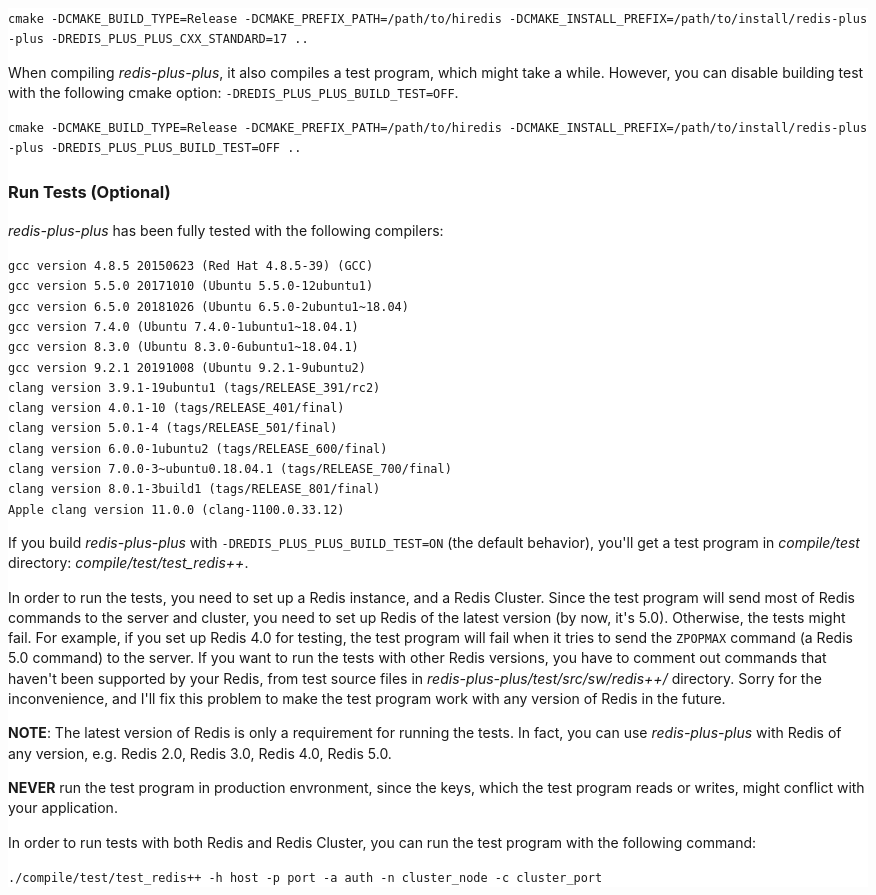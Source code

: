 ```
cmake -DCMAKE_BUILD_TYPE=Release -DCMAKE_PREFIX_PATH=/path/to/hiredis -DCMAKE_INSTALL_PREFIX=/path/to/install/redis-plus-plus -DREDIS_PLUS_PLUS_CXX_STANDARD=17 ..
```

When compiling *redis-plus-plus*, it also compiles a test program, which might take a while. However, you can disable building test with the following cmake option: `-DREDIS_PLUS_PLUS_BUILD_TEST=OFF`.

```
cmake -DCMAKE_BUILD_TYPE=Release -DCMAKE_PREFIX_PATH=/path/to/hiredis -DCMAKE_INSTALL_PREFIX=/path/to/install/redis-plus-plus -DREDIS_PLUS_PLUS_BUILD_TEST=OFF ..
```

### Run Tests (Optional)

*redis-plus-plus* has been fully tested with the following compilers:

```
gcc version 4.8.5 20150623 (Red Hat 4.8.5-39) (GCC)
gcc version 5.5.0 20171010 (Ubuntu 5.5.0-12ubuntu1)
gcc version 6.5.0 20181026 (Ubuntu 6.5.0-2ubuntu1~18.04)
gcc version 7.4.0 (Ubuntu 7.4.0-1ubuntu1~18.04.1)
gcc version 8.3.0 (Ubuntu 8.3.0-6ubuntu1~18.04.1)
gcc version 9.2.1 20191008 (Ubuntu 9.2.1-9ubuntu2)
clang version 3.9.1-19ubuntu1 (tags/RELEASE_391/rc2)
clang version 4.0.1-10 (tags/RELEASE_401/final)
clang version 5.0.1-4 (tags/RELEASE_501/final)
clang version 6.0.0-1ubuntu2 (tags/RELEASE_600/final)
clang version 7.0.0-3~ubuntu0.18.04.1 (tags/RELEASE_700/final)
clang version 8.0.1-3build1 (tags/RELEASE_801/final)
Apple clang version 11.0.0 (clang-1100.0.33.12)
```

If you build *redis-plus-plus* with `-DREDIS_PLUS_PLUS_BUILD_TEST=ON` (the default behavior), you'll get a test program in *compile/test* directory: *compile/test/test_redis++*.

In order to run the tests, you need to set up a Redis instance, and a Redis Cluster. Since the test program will send most of Redis commands to the server and cluster, you need to set up Redis of the latest version (by now, it's 5.0). Otherwise, the tests might fail. For example, if you set up Redis 4.0 for testing, the test program will fail when it tries to send the `ZPOPMAX` command (a Redis 5.0 command) to the server. If you want to run the tests with other Redis versions, you have to comment out commands that haven't been supported by your Redis, from test source files in *redis-plus-plus/test/src/sw/redis++/* directory. Sorry for the inconvenience, and I'll fix this problem to make the test program work with any version of Redis in the future.

**NOTE**: The latest version of Redis is only a requirement for running the tests. In fact, you can use *redis-plus-plus* with Redis of any version, e.g. Redis 2.0, Redis 3.0, Redis 4.0, Redis 5.0.

**NEVER** run the test program in production envronment, since the keys, which the test program reads or writes, might conflict with your application.

In order to run tests with both Redis and Redis Cluster, you can run the test program with the following command:

```
./compile/test/test_redis++ -h host -p port -a auth -n cluster_node -c cluster_port
```
